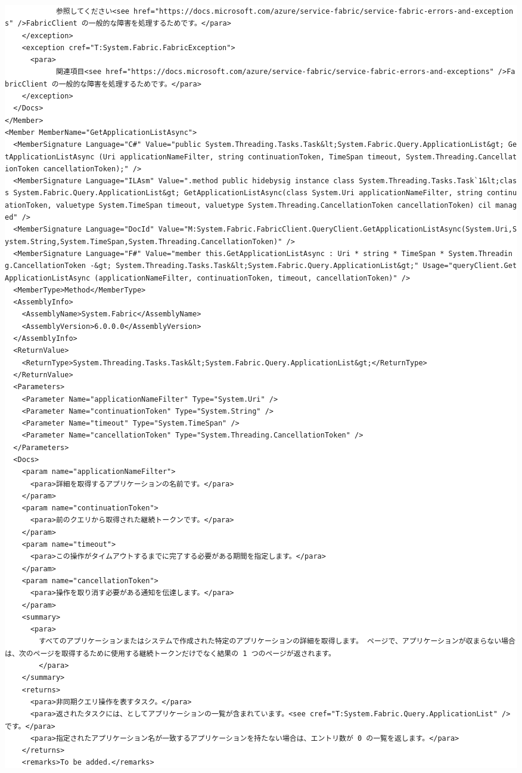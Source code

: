                 参照してください<see href="https://docs.microsoft.com/azure/service-fabric/service-fabric-errors-and-exceptions" />FabricClient の一般的な障害を処理するためです。</para>
        </exception>
        <exception cref="T:System.Fabric.FabricException">
          <para>
                関連項目<see href="https://docs.microsoft.com/azure/service-fabric/service-fabric-errors-and-exceptions" />FabricClient の一般的な障害を処理するためです。</para>
        </exception>
      </Docs>
    </Member>
    <Member MemberName="GetApplicationListAsync">
      <MemberSignature Language="C#" Value="public System.Threading.Tasks.Task&lt;System.Fabric.Query.ApplicationList&gt; GetApplicationListAsync (Uri applicationNameFilter, string continuationToken, TimeSpan timeout, System.Threading.CancellationToken cancellationToken);" />
      <MemberSignature Language="ILAsm" Value=".method public hidebysig instance class System.Threading.Tasks.Task`1&lt;class System.Fabric.Query.ApplicationList&gt; GetApplicationListAsync(class System.Uri applicationNameFilter, string continuationToken, valuetype System.TimeSpan timeout, valuetype System.Threading.CancellationToken cancellationToken) cil managed" />
      <MemberSignature Language="DocId" Value="M:System.Fabric.FabricClient.QueryClient.GetApplicationListAsync(System.Uri,System.String,System.TimeSpan,System.Threading.CancellationToken)" />
      <MemberSignature Language="F#" Value="member this.GetApplicationListAsync : Uri * string * TimeSpan * System.Threading.CancellationToken -&gt; System.Threading.Tasks.Task&lt;System.Fabric.Query.ApplicationList&gt;" Usage="queryClient.GetApplicationListAsync (applicationNameFilter, continuationToken, timeout, cancellationToken)" />
      <MemberType>Method</MemberType>
      <AssemblyInfo>
        <AssemblyName>System.Fabric</AssemblyName>
        <AssemblyVersion>6.0.0.0</AssemblyVersion>
      </AssemblyInfo>
      <ReturnValue>
        <ReturnType>System.Threading.Tasks.Task&lt;System.Fabric.Query.ApplicationList&gt;</ReturnType>
      </ReturnValue>
      <Parameters>
        <Parameter Name="applicationNameFilter" Type="System.Uri" />
        <Parameter Name="continuationToken" Type="System.String" />
        <Parameter Name="timeout" Type="System.TimeSpan" />
        <Parameter Name="cancellationToken" Type="System.Threading.CancellationToken" />
      </Parameters>
      <Docs>
        <param name="applicationNameFilter">
          <para>詳細を取得するアプリケーションの名前です。</para>
        </param>
        <param name="continuationToken">
          <para>前のクエリから取得された継続トークンです。</para>
        </param>
        <param name="timeout">
          <para>この操作がタイムアウトするまでに完了する必要がある期間を指定します。</para>
        </param>
        <param name="cancellationToken">
          <para>操作を取り消す必要がある通知を伝達します。</para>
        </param>
        <summary>
          <para>
            すべてのアプリケーションまたはシステムで作成された特定のアプリケーションの詳細を取得します。 ページで、アプリケーションが収まらない場合は、次のページを取得するために使用する継続トークンだけでなく結果の 1 つのページが返されます。
            </para>
        </summary>
        <returns>
          <para>非同期クエリ操作を表すタスク。</para>
          <para>返されたタスクには、としてアプリケーションの一覧が含まれています。<see cref="T:System.Fabric.Query.ApplicationList" />です。</para>
          <para>指定されたアプリケーション名が一致するアプリケーションを持たない場合は、エントリ数が 0 の一覧を返します。</para>
        </returns>
        <remarks>To be added.</remarks>